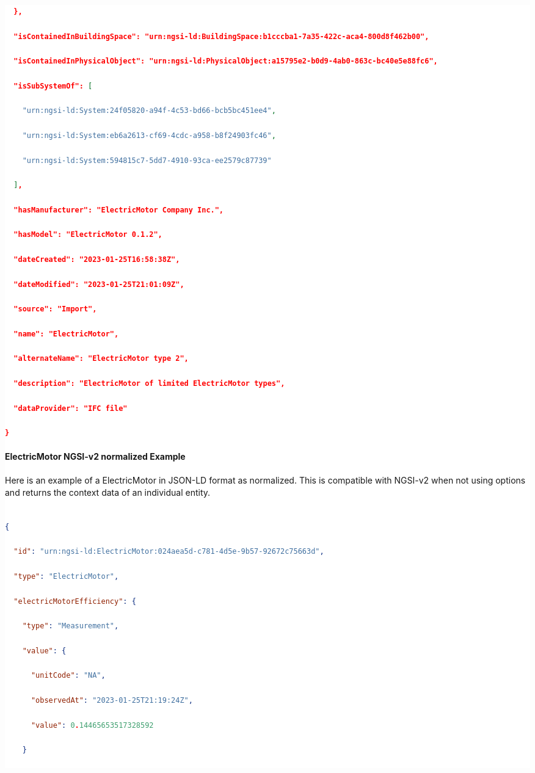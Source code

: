 ```json  
  },
  
  "isContainedInBuildingSpace": "urn:ngsi-ld:BuildingSpace:b1cccba1-7a35-422c-aca4-800d8f462b00",
  
  "isContainedInPhysicalObject": "urn:ngsi-ld:PhysicalObject:a15795e2-b0d9-4ab0-863c-bc40e5e88fc6",
  
  "isSubSystemOf": [
  
    "urn:ngsi-ld:System:24f05820-a94f-4c53-bd66-bcb5bc451ee4",
  
    "urn:ngsi-ld:System:eb6a2613-cf69-4cdc-a958-b8f24903fc46",
  
    "urn:ngsi-ld:System:594815c7-5dd7-4910-93ca-ee2579c87739"
  
  ],
  
  "hasManufacturer": "ElectricMotor Company Inc.",
  
  "hasModel": "ElectricMotor 0.1.2",
  
  "dateCreated": "2023-01-25T16:58:38Z",
  
  "dateModified": "2023-01-25T21:01:09Z",
  
  "source": "Import",
  
  "name": "ElectricMotor",
  
  "alternateName": "ElectricMotor type 2",
  
  "description": "ElectricMotor of limited ElectricMotor types",
  
  "dataProvider": "IFC file"
  
}  
```  

#### ElectricMotor NGSI-v2 normalized Example    

Here is an example of a ElectricMotor in JSON-LD format as normalized. This is compatible with NGSI-v2 when not using options and returns the context data of an individual entity.  

```json  

{
  
  "id": "urn:ngsi-ld:ElectricMotor:024aea5d-c781-4d5e-9b57-92672c75663d",
  
  "type": "ElectricMotor",
  
  "electricMotorEfficiency": {
  
    "type": "Measurement",
  
    "value": {
  
      "unitCode": "NA",
  
      "observedAt": "2023-01-25T21:19:24Z",
  
      "value": 0.14465653517328592
  
    }
  
```
